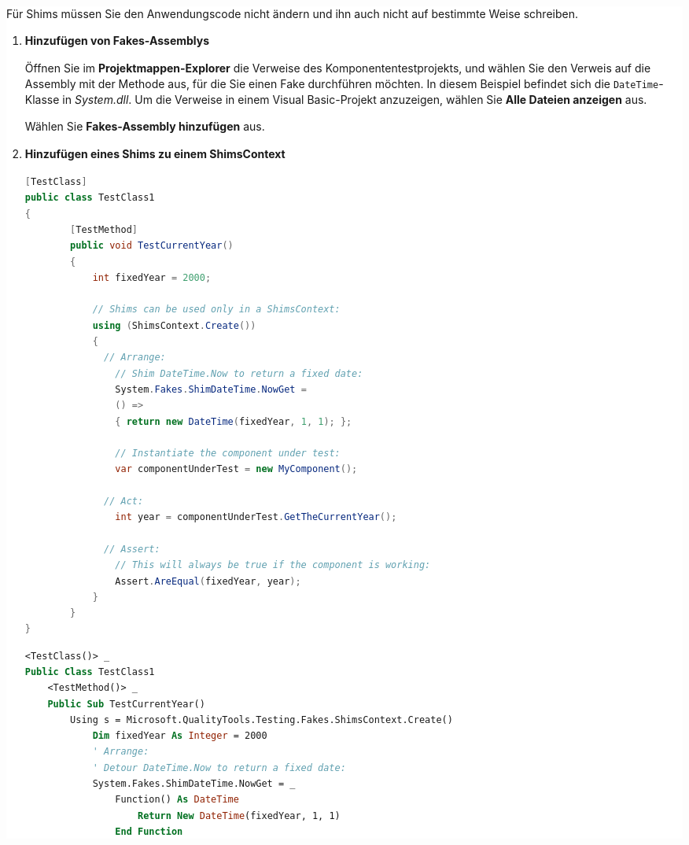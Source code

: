 Für Shims müssen Sie den Anwendungscode nicht ändern und ihn auch nicht auf bestimmte Weise schreiben.

1. **Hinzufügen von Fakes-Assemblys**

     Öffnen Sie im **Projektmappen-Explorer** die Verweise des Komponententestprojekts, und wählen Sie den Verweis auf die Assembly mit der Methode aus, für die Sie einen Fake durchführen möchten. In diesem Beispiel befindet sich die `DateTime`-Klasse in *System.dll*.  Um die Verweise in einem Visual Basic-Projekt anzuzeigen, wählen Sie **Alle Dateien anzeigen** aus.

     Wählen Sie **Fakes-Assembly hinzufügen** aus.

2. **Hinzufügen eines Shims zu einem ShimsContext**

    ```csharp
    [TestClass]
    public class TestClass1
    {
            [TestMethod]
            public void TestCurrentYear()
            {
                int fixedYear = 2000;

                // Shims can be used only in a ShimsContext:
                using (ShimsContext.Create())
                {
                  // Arrange:
                    // Shim DateTime.Now to return a fixed date:
                    System.Fakes.ShimDateTime.NowGet =
                    () =>
                    { return new DateTime(fixedYear, 1, 1); };

                    // Instantiate the component under test:
                    var componentUnderTest = new MyComponent();

                  // Act:
                    int year = componentUnderTest.GetTheCurrentYear();

                  // Assert:
                    // This will always be true if the component is working:
                    Assert.AreEqual(fixedYear, year);
                }
            }
    }
    ```

    ```vb
    <TestClass()> _
    Public Class TestClass1
        <TestMethod()> _
        Public Sub TestCurrentYear()
            Using s = Microsoft.QualityTools.Testing.Fakes.ShimsContext.Create()
                Dim fixedYear As Integer = 2000
                ' Arrange:
                ' Detour DateTime.Now to return a fixed date:
                System.Fakes.ShimDateTime.NowGet = _
                    Function() As DateTime
                        Return New DateTime(fixedYear, 1, 1)
                    End Function
